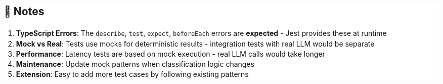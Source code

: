 
## 📝 Notes

1. **TypeScript Errors**: The `describe`, `test`, `expect`, `beforeEach` errors are **expected** - Jest provides these at runtime
2. **Mock vs Real**: Tests use mocks for deterministic results - integration tests with real LLM would be separate
3. **Performance**: Latency tests are based on mock execution - real LLM calls would take longer
4. **Maintenance**: Update mock patterns when classification logic changes
5. **Extension**: Easy to add more test cases by following existing patterns
